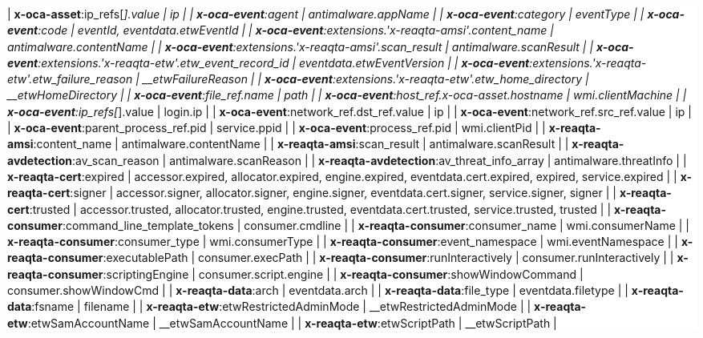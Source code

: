 | **x-oca-asset**:ip_refs[*].value | ip |
| **x-oca-event**:agent | antimalware.appName |
| **x-oca-event**:category | eventType |
| **x-oca-event**:code | eventId, eventdata.etwEventId |
| **x-oca-event**:extensions.'x-reaqta-amsi'.content_name | antimalware.contentName |
| **x-oca-event**:extensions.'x-reaqta-amsi'.scan_result | antimalware.scanResult |
| **x-oca-event**:extensions.'x-reaqta-etw'.etw_event_record_id | eventdata.etwEventVersion |
| **x-oca-event**:extensions.'x-reaqta-etw'.etw_failure_reason | __etwFailureReason |
| **x-oca-event**:extensions.'x-reaqta-etw'.etw_home_directory | __etwHomeDirectory |
| **x-oca-event**:file_ref.name | path |
| **x-oca-event**:host_ref.x-oca-asset.hostname | wmi.clientMachine |
| **x-oca-event**:ip_refs[*].value | login.ip |
| **x-oca-event**:network_ref.dst_ref.value | ip |
| **x-oca-event**:network_ref.src_ref.value | ip |
| **x-oca-event**:parent_process_ref.pid | service.ppid |
| **x-oca-event**:process_ref.pid | wmi.clientPid |
| **x-reaqta-amsi**:content_name | antimalware.contentName |
| **x-reaqta-amsi**:scan_result | antimalware.scanResult |
| **x-reaqta-avdetection**:av_scan_reason | antimalware.scanReason |
| **x-reaqta-avdetection**:av_threat_info_array | antimalware.threatInfo |
| **x-reaqta-cert**:expired | accessor.expired, allocator.expired, engine.expired, eventdata.cert.expired, expired, service.expired |
| **x-reaqta-cert**:signer | accessor.signer, allocator.signer, engine.signer, eventdata.cert.signer, service.signer, signer |
| **x-reaqta-cert**:trusted | accessor.trusted, allocator.trusted, engine.trusted, eventdata.cert.trusted, service.trusted, trusted |
| **x-reaqta-consumer**:command_line_template_tokens | consumer.cmdline |
| **x-reaqta-consumer**:consumer_name | wmi.consumerName |
| **x-reaqta-consumer**:consumer_type | wmi.consumerType |
| **x-reaqta-consumer**:event_namespace | wmi.eventNamespace |
| **x-reaqta-consumer**:executablePath | consumer.execPath |
| **x-reaqta-consumer**:runInteractively | consumer.runInteractively |
| **x-reaqta-consumer**:scriptingEngine | consumer.script.engine |
| **x-reaqta-consumer**:showWindowCommand | consumer.showWindowCmd |
| **x-reaqta-data**:arch | eventdata.arch |
| **x-reaqta-data**:file_type | eventdata.filetype |
| **x-reaqta-data**:fsname | filename |
| **x-reaqta-etw**:etwRestrictedAdminMode | __etwRestrictedAdminMode |
| **x-reaqta-etw**:etwSamAccountName | __etwSamAccountName |
| **x-reaqta-etw**:etwScriptPath | __etwScriptPath |